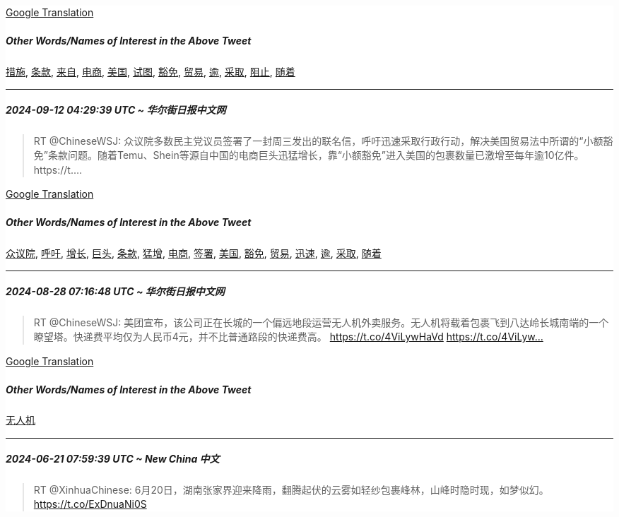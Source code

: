 [Google Translation](https://translate.google.com/?hi=en&tab=TT&sl=zh-CN&tl=en&op=translate&text=RT+%40ChineseWSJ%3A+%E6%8B%9C%E7%99%BB%E6%94%BF%E5%BA%9C%E5%91%A8%E4%BA%94%E8%A1%A8%E7%A4%BA%EF%BC%8C%E5%B0%86%E9%87%87%E5%8F%96%E8%A1%8C%E6%94%BF%E6%8E%AA%E6%96%BD%EF%BC%8C%E8%AF%95%E5%9B%BE%E9%98%BB%E6%AD%A2%E6%89%80%E8%B0%93%E7%9A%84%E2%80%9C%E5%B0%8F%E9%A2%9D%E8%B1%81%E5%85%8D%E2%80%9D%E4%B8%8B%E7%9A%84%E8%B4%B8%E6%98%93%E6%BF%80%E5%A2%9E%E3%80%82+%E9%9A%8F%E7%9D%80%E6%9D%A5%E8%87%AA%E4%B8%AD%E5%9B%BD%E7%9A%84%E7%94%B5%E5%95%86%E5%85%AC%E5%8F%B8Temu%E5%92%8CShein%E5%88%A9%E7%94%A8%E8%BF%99%E9%A1%B9%E6%9D%A1%E6%AC%BE%EF%BC%8C%E7%BE%8E%E5%9B%BD%E9%80%9A%E8%BF%87%E8%AF%A5%E8%B1%81%E5%85%8D%E8%BF%9B%E5%85%A5%E7%9A%84%E5%8C%85%E8%A3%B9%E6%95%B0%E9%87%8F%E5%B7%B2%E5%A2%9E%E8%87%B3%E6%AF%8F%E5%B9%B4%E9%80%BE10%E4%BA%BF%E4%BB%B6%E3%80%82https%3A%2F%2Ft.co%2FVGkcOeTnkR+https%3A%2F%2F%E2%80%A6)
##### Other Words/Names of Interest in the Above Tweet
[措施](措施.md), [条款](条款.md), [来自](来自.md), [电商](电商.md), [美国](美国.md), [试图](试图.md), [豁免](豁免.md), [贸易](贸易.md), [逾](逾.md), [采取](采取.md), [阻止](阻止.md), [随着](随着.md)
___
##### 2024-09-12 04:29:39 UTC ~ 华尔街日报中文网
> RT @ChineseWSJ: 众议院多数民主党议员签署了一封周三发出的联名信，呼吁迅速采取行政行动，解决美国贸易法中所谓的“小额豁免”条款问题。随着Temu、Shein等源自中国的电商巨头迅猛增长，靠“小额豁免”进入美国的包裹数量已激增至每年逾10亿件。https://t.…

[Google Translation](https://translate.google.com/?hi=en&tab=TT&sl=zh-CN&tl=en&op=translate&text=RT+%40ChineseWSJ%3A+%E4%BC%97%E8%AE%AE%E9%99%A2%E5%A4%9A%E6%95%B0%E6%B0%91%E4%B8%BB%E5%85%9A%E8%AE%AE%E5%91%98%E7%AD%BE%E7%BD%B2%E4%BA%86%E4%B8%80%E5%B0%81%E5%91%A8%E4%B8%89%E5%8F%91%E5%87%BA%E7%9A%84%E8%81%94%E5%90%8D%E4%BF%A1%EF%BC%8C%E5%91%BC%E5%90%81%E8%BF%85%E9%80%9F%E9%87%87%E5%8F%96%E8%A1%8C%E6%94%BF%E8%A1%8C%E5%8A%A8%EF%BC%8C%E8%A7%A3%E5%86%B3%E7%BE%8E%E5%9B%BD%E8%B4%B8%E6%98%93%E6%B3%95%E4%B8%AD%E6%89%80%E8%B0%93%E7%9A%84%E2%80%9C%E5%B0%8F%E9%A2%9D%E8%B1%81%E5%85%8D%E2%80%9D%E6%9D%A1%E6%AC%BE%E9%97%AE%E9%A2%98%E3%80%82%E9%9A%8F%E7%9D%80Temu%E3%80%81Shein%E7%AD%89%E6%BA%90%E8%87%AA%E4%B8%AD%E5%9B%BD%E7%9A%84%E7%94%B5%E5%95%86%E5%B7%A8%E5%A4%B4%E8%BF%85%E7%8C%9B%E5%A2%9E%E9%95%BF%EF%BC%8C%E9%9D%A0%E2%80%9C%E5%B0%8F%E9%A2%9D%E8%B1%81%E5%85%8D%E2%80%9D%E8%BF%9B%E5%85%A5%E7%BE%8E%E5%9B%BD%E7%9A%84%E5%8C%85%E8%A3%B9%E6%95%B0%E9%87%8F%E5%B7%B2%E6%BF%80%E5%A2%9E%E8%87%B3%E6%AF%8F%E5%B9%B4%E9%80%BE10%E4%BA%BF%E4%BB%B6%E3%80%82https%3A%2F%2Ft.%E2%80%A6)
##### Other Words/Names of Interest in the Above Tweet
[众议院](众议院.md), [呼吁](呼吁.md), [增长](增长.md), [巨头](巨头.md), [条款](条款.md), [猛增](猛增.md), [电商](电商.md), [签署](签署.md), [美国](美国.md), [豁免](豁免.md), [贸易](贸易.md), [迅速](迅速.md), [逾](逾.md), [采取](采取.md), [随着](随着.md)
___
##### 2024-08-28 07:16:48 UTC ~ 华尔街日报中文网
> RT @ChineseWSJ: 美团宣布，该公司正在长城的一个偏远地段运营无人机外卖服务。无人机将载着包裹飞到八达岭长城南端的一个瞭望塔。快递费平均仅为人民币4元，并不比普通路段的快递费高。 https://t.co/4ViLywHaVd https://t.co/4ViLyw…

[Google Translation](https://translate.google.com/?hi=en&tab=TT&sl=zh-CN&tl=en&op=translate&text=RT+%40ChineseWSJ%3A+%E7%BE%8E%E5%9B%A2%E5%AE%A3%E5%B8%83%EF%BC%8C%E8%AF%A5%E5%85%AC%E5%8F%B8%E6%AD%A3%E5%9C%A8%E9%95%BF%E5%9F%8E%E7%9A%84%E4%B8%80%E4%B8%AA%E5%81%8F%E8%BF%9C%E5%9C%B0%E6%AE%B5%E8%BF%90%E8%90%A5%E6%97%A0%E4%BA%BA%E6%9C%BA%E5%A4%96%E5%8D%96%E6%9C%8D%E5%8A%A1%E3%80%82%E6%97%A0%E4%BA%BA%E6%9C%BA%E5%B0%86%E8%BD%BD%E7%9D%80%E5%8C%85%E8%A3%B9%E9%A3%9E%E5%88%B0%E5%85%AB%E8%BE%BE%E5%B2%AD%E9%95%BF%E5%9F%8E%E5%8D%97%E7%AB%AF%E7%9A%84%E4%B8%80%E4%B8%AA%E7%9E%AD%E6%9C%9B%E5%A1%94%E3%80%82%E5%BF%AB%E9%80%92%E8%B4%B9%E5%B9%B3%E5%9D%87%E4%BB%85%E4%B8%BA%E4%BA%BA%E6%B0%91%E5%B8%814%E5%85%83%EF%BC%8C%E5%B9%B6%E4%B8%8D%E6%AF%94%E6%99%AE%E9%80%9A%E8%B7%AF%E6%AE%B5%E7%9A%84%E5%BF%AB%E9%80%92%E8%B4%B9%E9%AB%98%E3%80%82+https%3A%2F%2Ft.co%2F4ViLywHaVd+https%3A%2F%2Ft.co%2F4ViLyw%E2%80%A6)
##### Other Words/Names of Interest in the Above Tweet
[无人机](无人机.md)
___
##### 2024-06-21 07:59:39 UTC ~ New China 中文
> RT @XinhuaChinese: 6月20日，湖南张家界迎来降雨，翻腾起伏的云雾如轻纱包裹峰林，山峰时隐时现，如梦似幻。 https://t.co/ExDnuaNi0S
